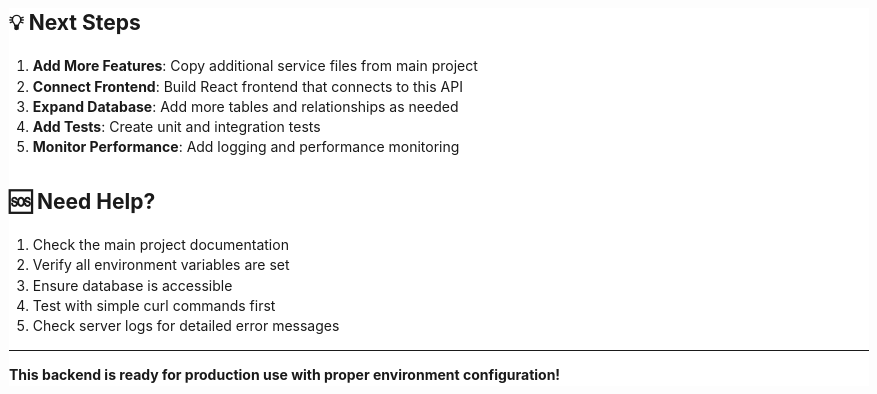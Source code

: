 ## 💡 Next Steps

1. **Add More Features**: Copy additional service files from main project
2. **Connect Frontend**: Build React frontend that connects to this API
3. **Expand Database**: Add more tables and relationships as needed
4. **Add Tests**: Create unit and integration tests
5. **Monitor Performance**: Add logging and performance monitoring

## 🆘 Need Help?

1. Check the main project documentation
2. Verify all environment variables are set
3. Ensure database is accessible
4. Test with simple curl commands first
5. Check server logs for detailed error messages

---

**This backend is ready for production use with proper environment configuration!**